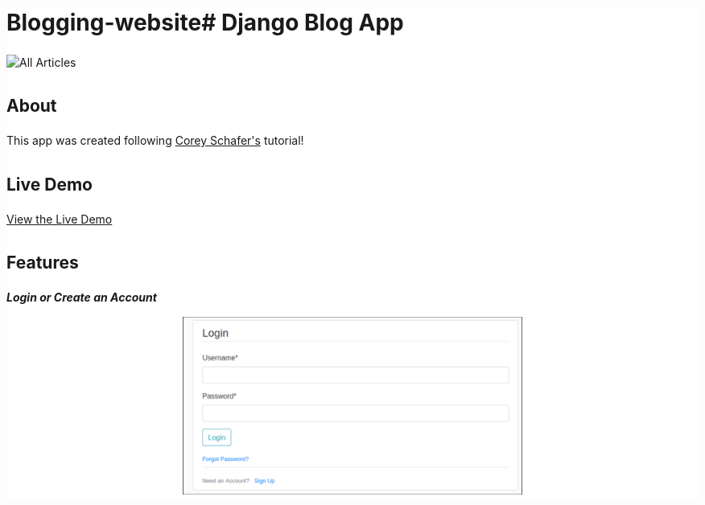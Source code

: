 # Blogging-website# Django Blog App

<img src='./media/screenshots/blog.png' alt='All Articles' />

## About

This app was created following [Corey Schafer's](https://www.youtube.com/watch?v=UmljXZIypDc&list=PL-osiE80TeTtoQCKZ03TU5fNfx2UY6U4p) tutorial!

## Live Demo

[View the Live Demo](https://andrewbaldwin-django-blogger.herokuapp.com/)

## Features

**_Login or Create an Account_**

<div align='center'>
  <img src='./media/screenshots/authentication.png' alt='Login' width='49%' />